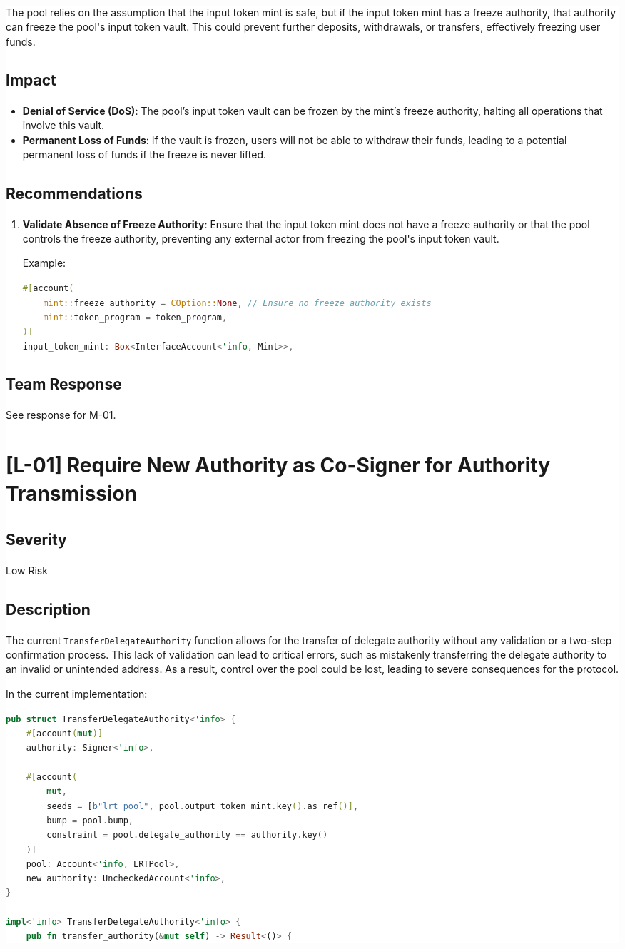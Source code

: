 The pool relies on the assumption that the input token mint is safe, but if the input token mint has a freeze authority, that authority can freeze the pool's input token vault. This could prevent further deposits, withdrawals, or transfers, effectively freezing user funds.

## Impact

- **Denial of Service (DoS)**: The pool’s input token vault can be frozen by the mint’s freeze authority, halting all operations that involve this vault.
- **Permanent Loss of Funds**: If the vault is frozen, users will not be able to withdraw their funds, leading to a potential permanent loss of funds if the freeze is never lifted.

## Recommendations

1. **Validate Absence of Freeze Authority**:
   Ensure that the input token mint does not have a freeze authority or that the pool controls the freeze authority, preventing any external actor from freezing the pool's input token vault.

   Example:

   ```rust
   #[account(
       mint::freeze_authority = COption::None, // Ensure no freeze authority exists
       mint::token_program = token_program,
   )]
   input_token_mint: Box<InterfaceAccount<'info, Mint>>,
   ```

## Team Response

See response for [M-01](#m-01-team-response).

# [L-01] Require New Authority as Co-Signer for Authority Transmission

## Severity

Low Risk

## Description

The current `TransferDelegateAuthority` function allows for the transfer of delegate authority without any validation or a two-step confirmation process. This lack of validation can lead to critical errors, such as mistakenly transferring the delegate authority to an invalid or unintended address. As a result, control over the pool could be lost, leading to severe consequences for the protocol.

In the current implementation:

```rust
pub struct TransferDelegateAuthority<'info> {
    #[account(mut)]
    authority: Signer<'info>,

    #[account(
        mut,
        seeds = [b"lrt_pool", pool.output_token_mint.key().as_ref()],
        bump = pool.bump,
        constraint = pool.delegate_authority == authority.key()
    )]
    pool: Account<'info, LRTPool>,
    new_authority: UncheckedAccount<'info>,
}

impl<'info> TransferDelegateAuthority<'info> {
    pub fn transfer_authority(&mut self) -> Result<()> {
```